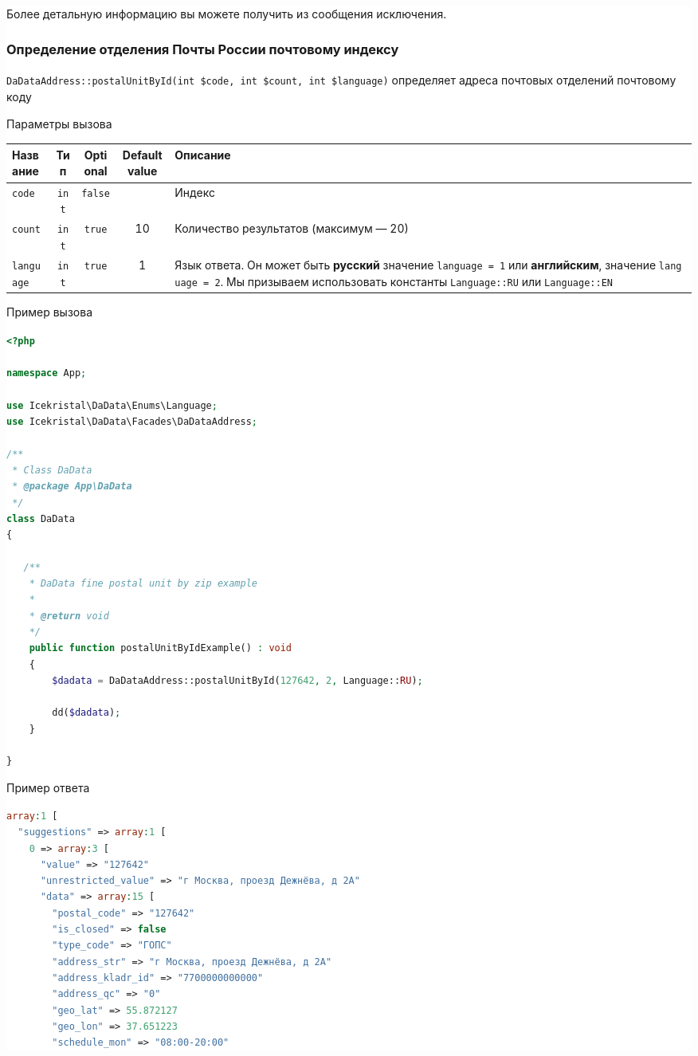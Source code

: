 Более детальную информацию вы можете получить из сообщения исключения.

### Определение отделения Почты России почтовому индексу
`DaDataAddress::postalUnitById(int $code, int $count, int $language)` определяет адреса почтовых отделений почтовому коду
                                                                                                  
Параметры вызова

| **Название**      | **Тип**     | **Optional** | **Default value** |  **Описание**                               |
|:------------------|:-----------:|:------------:|:-----------------:|:--------------------------------------------|
| `code`            | `int`       | `false`      |                   | Индекс                                      |
| `count`           | `int`       | `true`       | 10                | Количество результатов (максимум — 20)      |
| `language`        | `int`       | `true`       | 1                 | Язык ответа. Он может быть **русский** значение `language = 1` или **английским**, значение `language = 2`. Мы призываем использовать константы `Language::RU` или `Language::EN` | 

Пример вызова

```php
<?php

namespace App;

use Icekristal\DaData\Enums\Language;
use Icekristal\DaData\Facades\DaDataAddress;

/**
 * Class DaData
 * @package App\DaData
 */
class DaData
{

   /**
    * DaData fine postal unit by zip example
    *
    * @return void
    */
    public function postalUnitByIdExample() : void
    {
        $dadata = DaDataAddress::postalUnitById(127642, 2, Language::RU);

        dd($dadata);    
    }

}

```

Пример ответа

```php
array:1 [
  "suggestions" => array:1 [
    0 => array:3 [
      "value" => "127642"
      "unrestricted_value" => "г Москва, проезд Дежнёва, д 2А"
      "data" => array:15 [
        "postal_code" => "127642"
        "is_closed" => false
        "type_code" => "ГОПС"
        "address_str" => "г Москва, проезд Дежнёва, д 2А"
        "address_kladr_id" => "7700000000000"
        "address_qc" => "0"
        "geo_lat" => 55.872127
        "geo_lon" => 37.651223
        "schedule_mon" => "08:00-20:00"
```